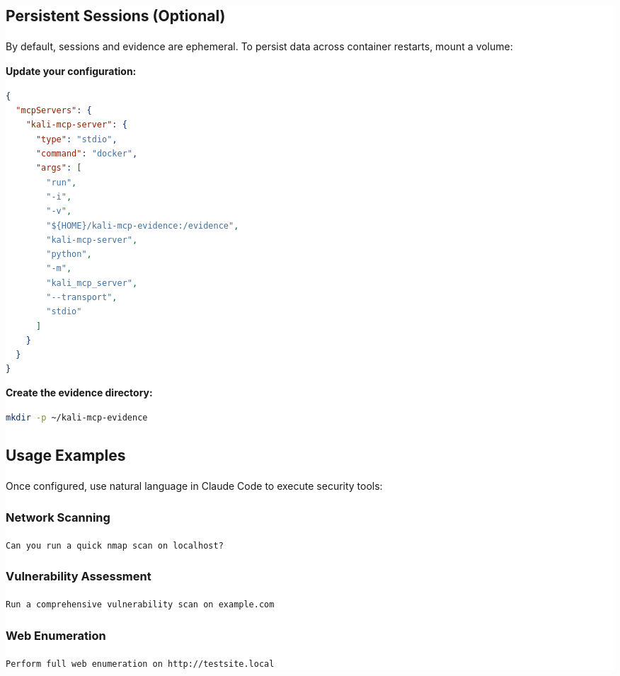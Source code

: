 ## Persistent Sessions (Optional)

By default, sessions and evidence are ephemeral. To persist data across container restarts, mount a volume:

**Update your configuration:**
```json
{
  "mcpServers": {
    "kali-mcp-server": {
      "type": "stdio",
      "command": "docker",
      "args": [
        "run",
        "-i",
        "-v",
        "${HOME}/kali-mcp-evidence:/evidence",
        "kali-mcp-server",
        "python",
        "-m",
        "kali_mcp_server",
        "--transport",
        "stdio"
      ]
    }
  }
}
```

**Create the evidence directory:**
```bash
mkdir -p ~/kali-mcp-evidence
```

## Usage Examples

Once configured, use natural language in Claude Code to execute security tools:

### Network Scanning
```
Can you run a quick nmap scan on localhost?
```

### Vulnerability Assessment
```
Run a comprehensive vulnerability scan on example.com
```

### Web Enumeration
```
Perform full web enumeration on http://testsite.local
```
